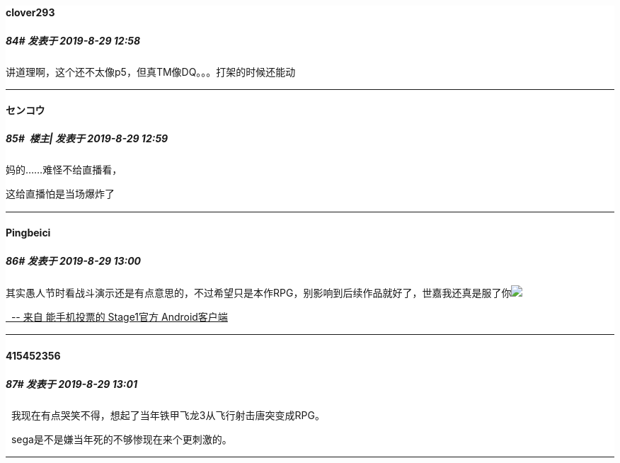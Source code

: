 ####  clover293  
##### 84#       发表于 2019-8-29 12:58




讲道理啊，这个还不太像p5，但真TM像DQ。。。打架的时候还能动







*****

####  センコウ  
##### 85#         楼主| 发表于 2019-8-29 12:59




妈的……难怪不给直播看，


这给直播怕是当场爆炸了







*****

####  Pingbeici  
##### 86#       发表于 2019-8-29 13:00




其实愚人节时看战斗演示还是有点意思的，不过希望只是本作RPG，别影响到后续作品就好了，世嘉我还真是服了你<img src="https://static.saraba1st.com/image/smiley/face2017/001.png" referrerpolicy="no-referrer">

[  -- 来自 能手机投票的 Stage1官方 Android客户端](https://www.coolapk.com/apk/140634)







*****

####  415452356  
##### 87#       发表于 2019-8-29 13:01




  我现在有点哭笑不得，想起了当年铁甲飞龙3从飞行射击唐突变成RPG。

  sega是不是嫌当年死的不够惨现在来个更刺激的。







*****
